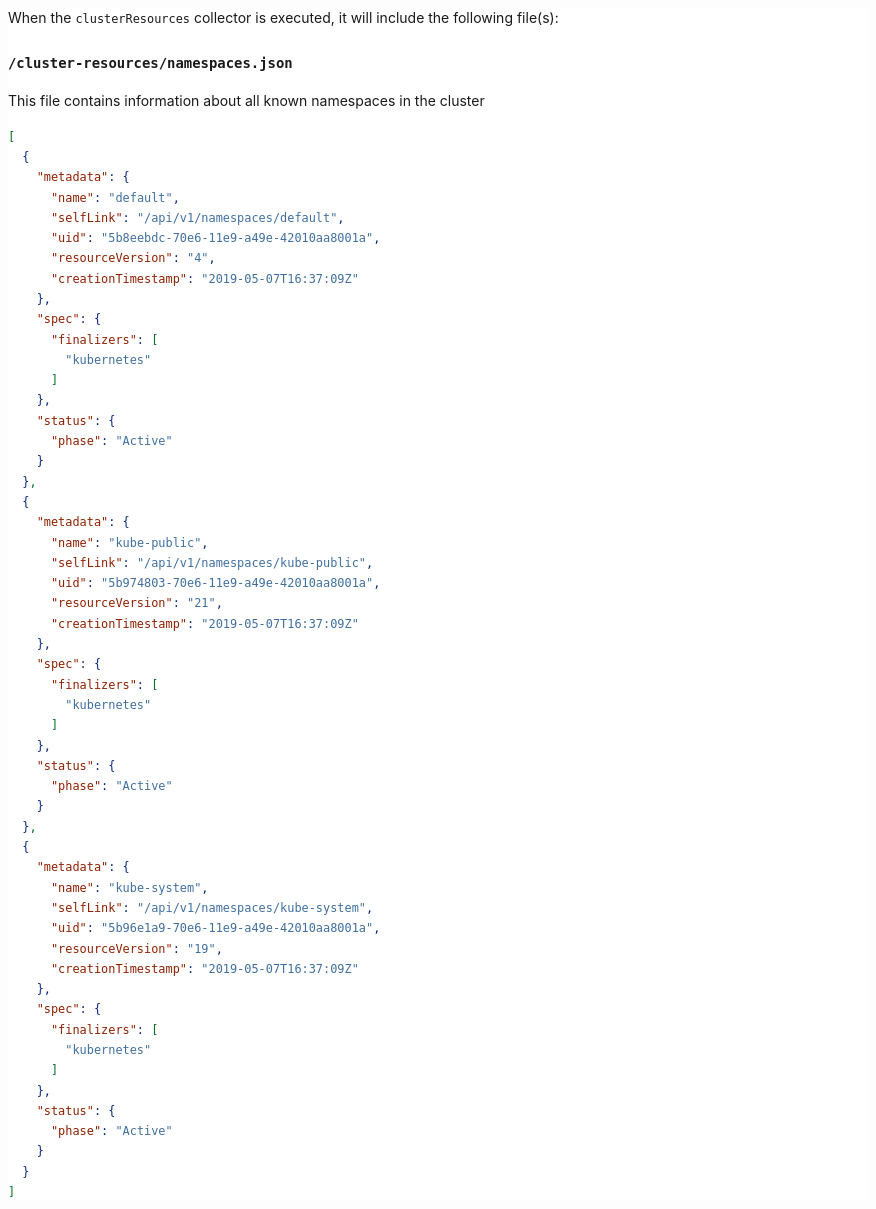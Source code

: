 When the `clusterResources` collector is executed, it will include the following file(s):

### `/cluster-resources/namespaces.json`

This file contains information about all known namespaces in the cluster

```json
[
  {
    "metadata": {
      "name": "default",
      "selfLink": "/api/v1/namespaces/default",
      "uid": "5b8eebdc-70e6-11e9-a49e-42010aa8001a",
      "resourceVersion": "4",
      "creationTimestamp": "2019-05-07T16:37:09Z"
    },
    "spec": {
      "finalizers": [
        "kubernetes"
      ]
    },
    "status": {
      "phase": "Active"
    }
  },
  {
    "metadata": {
      "name": "kube-public",
      "selfLink": "/api/v1/namespaces/kube-public",
      "uid": "5b974803-70e6-11e9-a49e-42010aa8001a",
      "resourceVersion": "21",
      "creationTimestamp": "2019-05-07T16:37:09Z"
    },
    "spec": {
      "finalizers": [
        "kubernetes"
      ]
    },
    "status": {
      "phase": "Active"
    }
  },
  {
    "metadata": {
      "name": "kube-system",
      "selfLink": "/api/v1/namespaces/kube-system",
      "uid": "5b96e1a9-70e6-11e9-a49e-42010aa8001a",
      "resourceVersion": "19",
      "creationTimestamp": "2019-05-07T16:37:09Z"
    },
    "spec": {
      "finalizers": [
        "kubernetes"
      ]
    },
    "status": {
      "phase": "Active"
    }
  }
]
```
